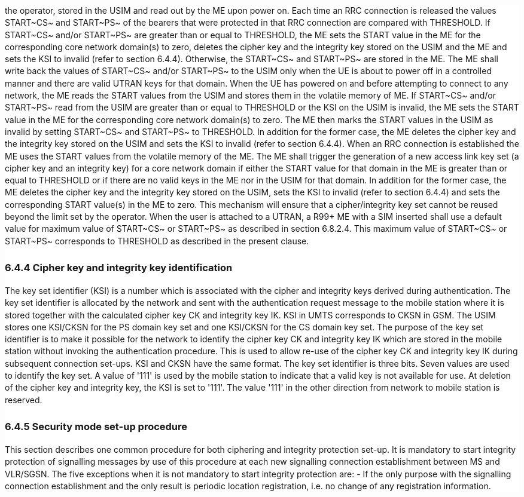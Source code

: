 the operator, stored in the USIM and read out by the ME upon power on. Each
time an RRC connection is released the values START~CS~ and START~PS~ of the
bearers that were protected in that RRC connection are compared with
THRESHOLD. If START~CS~ and/or START~PS~ are greater than or equal to
THRESHOLD, the ME sets the START value in the ME for the corresponding core
network domain(s) to zero, deletes the cipher key and the integrity key stored
on the USIM and the ME and sets the KSI to invalid (refer to section 6.4.4).
Otherwise, the START~CS~ and START~PS~ are stored in the ME.
The ME shall write back the values of START~CS~ and/or START~PS~ to the USIM
only when the UE is about to power off in a controlled manner and there are
valid UTRAN keys for that domain.
When the UE has powered on and before attempting to connect to any network,
the ME reads the START values from the USIM and stores them in the volatile
memory of ME. If START~CS~ and/or START~PS~ read from the USIM are greater
than or equal to THRESHOLD or the KSI on the USIM is invalid, the ME sets the
START value in the ME for the corresponding core network domain(s) to zero.
The ME then marks the START values in the USIM as invalid by setting START~CS~
and START~PS~ to THRESHOLD. In addition for the former case, the ME deletes
the cipher key and the integrity key stored on the USIM and sets the KSI to
invalid (refer to section 6.4.4).
When an RRC connection is established the ME uses the START values from the
volatile memory of the ME. The ME shall trigger the generation of a new access
link key set (a cipher key and an integrity key) for a core network domain if
either the START value for that domain in the ME is greater than or equal to
THRESHOLD or if there are no valid keys in the ME nor in the USIM for that
domain. In addition for the former case, the ME deletes the cipher key and the
integrity key stored on the USIM, sets the KSI to invalid (refer to section
6.4.4) and sets the corresponding START value(s) in the ME to zero.
This mechanism will ensure that a cipher/integrity key set cannot be reused
beyond the limit set by the operator.
When the user is attached to a UTRAN, a R99+ ME with a SIM inserted shall use
a default value for maximum value of START~CS~ or START~PS~ as described in
section 6.8.2.4. This maximum value of START~CS~ or START~PS~ corresponds to
THRESHOLD as described in the present clause.
### 6.4.4 Cipher key and integrity key identification
The key set identifier (KSI) is a number which is associated with the cipher
and integrity keys derived during authentication. The key set identifier is
allocated by the network and sent with the authentication request message to
the mobile station where it is stored together with the calculated cipher key
CK and integrity key IK. KSI in UMTS corresponds to CKSN in GSM. The USIM
stores one KSI/CKSN for the PS domain key set and one KSI/CKSN for the CS
domain key set.
The purpose of the key set identifier is to make it possible for the network
to identify the cipher key CK and integrity key IK which are stored in the
mobile station without invoking the authentication procedure. This is used to
allow re-use of the cipher key CK and integrity key IK during subsequent
connection set-ups.
KSI and CKSN have the same format. The key set identifier is three bits. Seven
values are used to identify the key set. A value of \'111\' is used by the
mobile station to indicate that a valid key is not available for use. At
deletion of the cipher key and integrity key, the KSI is set to \'111\'. The
value \'111\' in the other direction from network to mobile station is
reserved.
### 6.4.5 Security mode set-up procedure
This section describes one common procedure for both ciphering and integrity
protection set-up. It is mandatory to start integrity protection of signalling
messages by use of this procedure at each new signalling connection
establishment between MS and VLR/SGSN. The five exceptions when it is not
mandatory to start integrity protection are:
\- If the only purpose with the signalling connection establishment and the
only result is periodic location registration, i.e. no change of any
registration information.